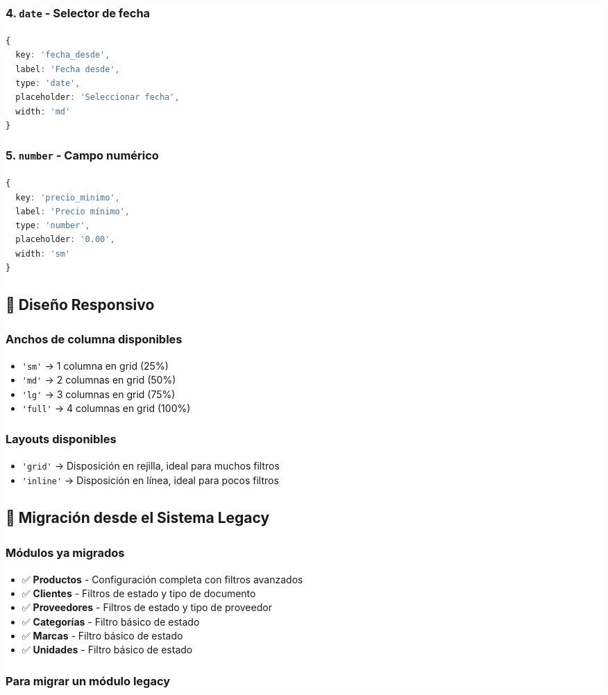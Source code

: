 ### 4. `date` - Selector de fecha

```typescript
{
  key: 'fecha_desde',
  label: 'Fecha desde',
  type: 'date',
  placeholder: 'Seleccionar fecha',
  width: 'md'
}
```

### 5. `number` - Campo numérico

```typescript
{
  key: 'precio_minimo',
  label: 'Precio mínimo',
  type: 'number',
  placeholder: '0.00',
  width: 'sm'
}
```

## 📱 Diseño Responsivo

### Anchos de columna disponibles

- `'sm'` → 1 columna en grid (25%)
- `'md'` → 2 columnas en grid (50%)
- `'lg'` → 3 columnas en grid (75%)
- `'full'` → 4 columnas en grid (100%)

### Layouts disponibles

- `'grid'` → Disposición en rejilla, ideal para muchos filtros
- `'inline'` → Disposición en línea, ideal para pocos filtros

## 🔄 Migración desde el Sistema Legacy

### Módulos ya migrados

- ✅ **Productos** - Configuración completa con filtros avanzados
- ✅ **Clientes** - Filtros de estado y tipo de documento  
- ✅ **Proveedores** - Filtros de estado y tipo de proveedor
- ✅ **Categorías** - Filtro básico de estado
- ✅ **Marcas** - Filtro básico de estado
- ✅ **Unidades** - Filtro básico de estado

### Para migrar un módulo legacy
